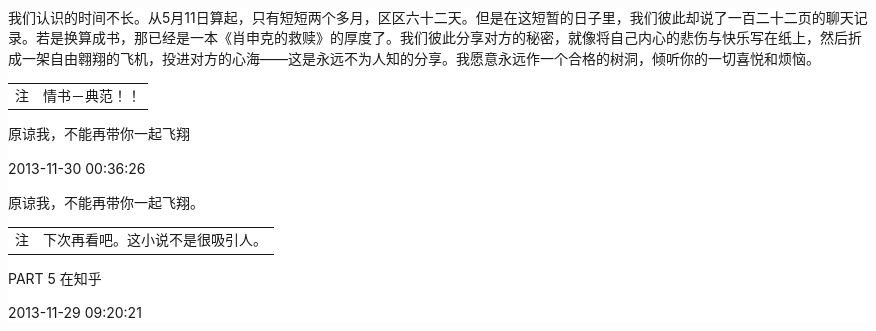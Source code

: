 


我们认识的时间不长。从5月11日算起，只有短短两个多月，区区六十二天。但是在这短暂的日子里，我们彼此却说了一百二十二页的聊天记录。若是换算成书，那已经是一本《肖申克的救赎》的厚度了。我们彼此分享对方的秘密，就像将自己内心的悲伤与快乐写在纸上，然后折成一架自由翱翔的飞机，投进对方的心海——这是永远不为人知的分享。我愿意永远作一个合格的树洞，倾听你的一切喜悦和烦恼。


<table >
<tbody >
<tr >

<td >注
</td>

<td >情书－典范！！
</td>
</tr>
</tbody>
</table>





原谅我，不能再带你一起飞翔







2013-11-30 00:36:26




原谅我，不能再带你一起飞翔。


<table >
<tbody >
<tr >

<td >注
</td>

<td >下次再看吧。这小说不是很吸引人。
</td>
</tr>
</tbody>
</table>





PART 5 在知乎







2013-11-29 09:20:21



